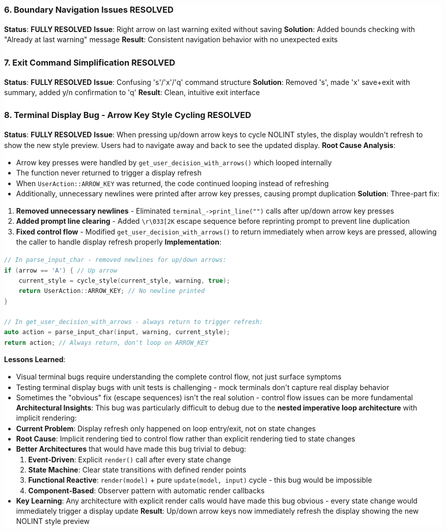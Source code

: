 ### 6. Boundary Navigation Issues   RESOLVED
**Status**: **FULLY RESOLVED**
**Issue**: Right arrow on last warning exited without saving
**Solution**: Added bounds checking with "Already at last warning" message
**Result**: Consistent navigation behavior with no unexpected exits

### 7. Exit Command Simplification   RESOLVED
**Status**: **FULLY RESOLVED**
**Issue**: Confusing 's'/'x'/'q' command structure
**Solution**: Removed 's', made 'x' save+exit with summary, added y/n confirmation to 'q'
**Result**: Clean, intuitive exit interface

### 8. Terminal Display Bug - Arrow Key Style Cycling   RESOLVED
**Status**: **FULLY RESOLVED**
**Issue**: When pressing up/down arrow keys to cycle NOLINT styles, the display wouldn't refresh to show the new style preview. Users had to navigate away and back to see the updated display.
**Root Cause Analysis**: 
- Arrow key presses were handled by `get_user_decision_with_arrows()` which looped internally
- The function never returned to trigger a display refresh 
- When `UserAction::ARROW_KEY` was returned, the code continued looping instead of refreshing
- Additionally, unnecessary newlines were printed after arrow key presses, causing prompt duplication
**Solution**: Three-part fix:
1. **Removed unnecessary newlines** - Eliminated `terminal_->print_line("")` calls after up/down arrow key presses
2. **Added prompt line clearing** - Added `\r\033[2K` escape sequence before reprinting prompt to prevent line duplication
3. **Fixed control flow** - Modified `get_user_decision_with_arrows()` to return immediately when arrow keys are pressed, allowing the caller to handle display refresh properly
**Implementation**:
```cpp
// In parse_input_char - removed newlines for up/down arrows:
if (arrow == 'A') { // Up arrow
    current_style = cycle_style(current_style, warning, true);
    return UserAction::ARROW_KEY; // No newline printed
}

// In get_user_decision_with_arrows - always return to trigger refresh:
auto action = parse_input_char(input, warning, current_style);
return action; // Always return, don't loop on ARROW_KEY
```
**Lessons Learned**: 
- Visual terminal bugs require understanding the complete control flow, not just surface symptoms
- Testing terminal display bugs with unit tests is challenging - mock terminals don't capture real display behavior  
- Sometimes the "obvious" fix (escape sequences) isn't the real solution - control flow issues can be more fundamental
**Architectural Insights**: This bug was particularly difficult to debug due to the **nested imperative loop architecture** with implicit rendering:
- **Current Problem**: Display refresh only happened on loop entry/exit, not on state changes
- **Root Cause**: Implicit rendering tied to control flow rather than explicit rendering tied to state changes
- **Better Architectures** that would have made this bug trivial to debug:
  1. **Event-Driven**: Explicit `render()` call after every state change
  2. **State Machine**: Clear state transitions with defined render points  
  3. **Functional Reactive**: `render(model)` + pure `update(model, input)` cycle - this bug would be impossible
  4. **Component-Based**: Observer pattern with automatic render callbacks
- **Key Learning**: Any architecture with explicit render calls would have made this bug obvious - every state change would immediately trigger a display update
**Result**: Up/down arrow keys now immediately refresh the display showing the new NOLINT style preview